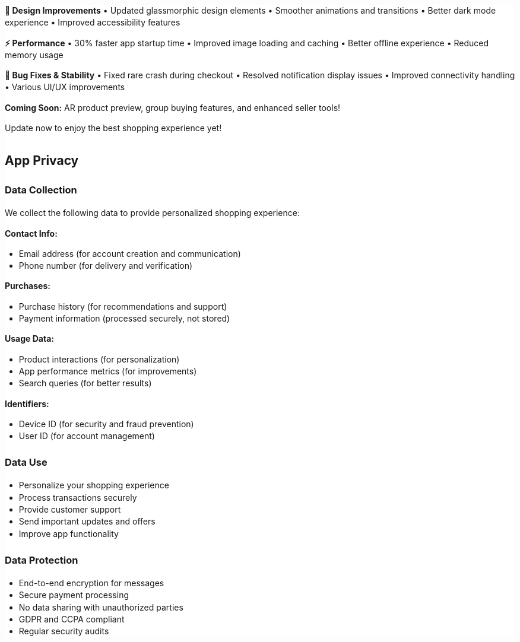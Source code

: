 **🎨 Design Improvements**
• Updated glassmorphic design elements
• Smoother animations and transitions
• Better dark mode experience
• Improved accessibility features

**⚡ Performance**
• 30% faster app startup time
• Improved image loading and caching
• Better offline experience
• Reduced memory usage

**🔧 Bug Fixes & Stability**
• Fixed rare crash during checkout
• Resolved notification display issues
• Improved connectivity handling
• Various UI/UX improvements

**Coming Soon:**
AR product preview, group buying features, and enhanced seller tools!

Update now to enjoy the best shopping experience yet!

## App Privacy

### Data Collection
We collect the following data to provide personalized shopping experience:

**Contact Info:**
- Email address (for account creation and communication)
- Phone number (for delivery and verification)

**Purchases:**
- Purchase history (for recommendations and support)
- Payment information (processed securely, not stored)

**Usage Data:**
- Product interactions (for personalization)
- App performance metrics (for improvements)
- Search queries (for better results)

**Identifiers:**
- Device ID (for security and fraud prevention)
- User ID (for account management)

### Data Use
- Personalize your shopping experience
- Process transactions securely  
- Provide customer support
- Send important updates and offers
- Improve app functionality

### Data Protection
- End-to-end encryption for messages
- Secure payment processing
- No data sharing with unauthorized parties
- GDPR and CCPA compliant
- Regular security audits
